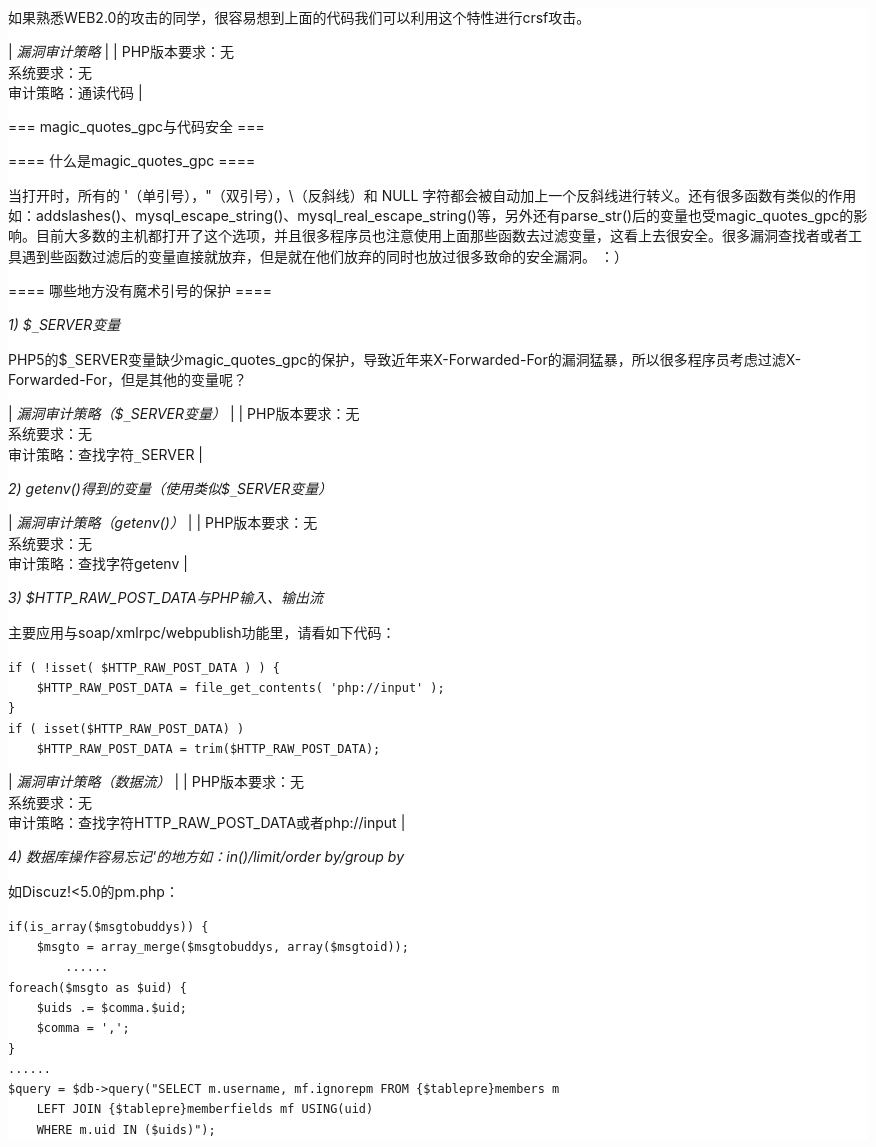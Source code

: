 如果熟悉WEB2.0的攻击的同学，很容易想到上面的代码我们可以利用这个特性进行crsf攻击。

| *漏洞审计策略* |
| PHP版本要求：无<br>系统要求：无<br>审计策略：通读代码 |

=== magic_quotes_gpc与代码安全 ===
 
==== 什么是magic_quotes_gpc ====
 
当打开时，所有的 '（单引号），"（双引号），\（反斜线）和 NULL 字符都会被自动加上一个反斜线进行转义。还有很多函数有类似的作用 如：addslashes()、mysql_escape_string()、mysql_real_escape_string()等，另外还有parse_str()后的变量也受magic_quotes_gpc的影响。目前大多数的主机都打开了这个选项，并且很多程序员也注意使用上面那些函数去过滤变量，这看上去很安全。很多漏洞查找者或者工具遇到些函数过滤后的变量直接就放弃，但是就在他们放弃的同时也放过很多致命的安全漏洞。 ：）

==== 哪些地方没有魔术引号的保护 ====
    
*1) $`_`SERVER变量*

PHP5的$`_`SERVER变量缺少magic_quotes_gpc的保护，导致近年来X-Forwarded-For的漏洞猛暴，所以很多程序员考虑过滤X-Forwarded-For，但是其他的变量呢？

| *漏洞审计策略（$`_`SERVER变量）* |
| PHP版本要求：无<br>系统要求：无<br>审计策略：查找字符`_`SERVER |

*2) getenv()得到的变量（使用类似$`_`SERVER变量）*

| *漏洞审计策略（getenv()）* |
| PHP版本要求：无<br>系统要求：无<br>审计策略：查找字符getenv |

*3) $HTTP_RAW_POST_DATA与PHP输入、输出流*

主要应用与soap/xmlrpc/webpublish功能里，请看如下代码：

```
if ( !isset( $HTTP_RAW_POST_DATA ) ) {
	$HTTP_RAW_POST_DATA = file_get_contents( 'php://input' );
}
if ( isset($HTTP_RAW_POST_DATA) )
	$HTTP_RAW_POST_DATA = trim($HTTP_RAW_POST_DATA);
```
	        
| *漏洞审计策略（数据流）* |
| PHP版本要求：无<br>系统要求：无<br>审计策略：查找字符HTTP_RAW_POST_DATA或者php://input |

*4) 数据库操作容易忘记'的地方如：in()/limit/order by/group by*

如Discuz!<5.0的pm.php：
     
```
if(is_array($msgtobuddys)) {
	$msgto = array_merge($msgtobuddys, array($msgtoid));
		......
foreach($msgto as $uid) {
	$uids .= $comma.$uid;
	$comma = ',';
}
......
$query = $db->query("SELECT m.username, mf.ignorepm FROM {$tablepre}members m
	LEFT JOIN {$tablepre}memberfields mf USING(uid)
	WHERE m.uid IN ($uids)");
```
